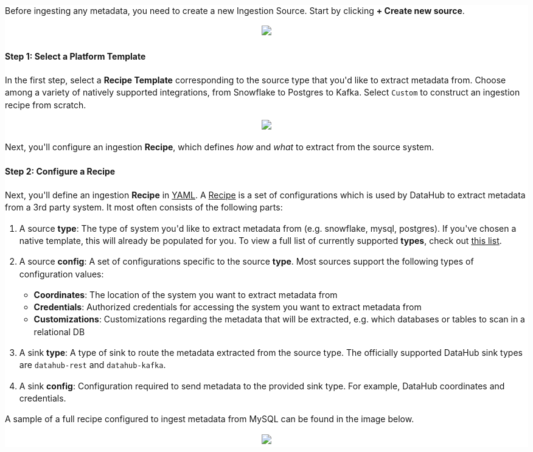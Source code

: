 Before ingesting any metadata, you need to create a new Ingestion Source. Start by clicking **+ Create new source**.

<p align="center">
  <img width="70%"  src="https://raw.githubusercontent.com/datahub-project/static-assets/main/imgs/create-new-ingestion-source-button.png"/>
</p>

#### Step 1: Select a Platform Template

In the first step, select a **Recipe Template** corresponding to the source type that you'd like to extract metadata from. Choose among
a variety of natively supported integrations, from Snowflake to Postgres to Kafka.
Select `Custom` to construct an ingestion recipe from scratch.

<p align="center">
  <img width="70%"  src="https://raw.githubusercontent.com/datahub-project/static-assets/main/imgs/select-platform-template.png"/>
</p>

Next, you'll configure an ingestion **Recipe**, which defines _how_ and _what_ to extract from the source system.

#### Step 2: Configure a Recipe

Next, you'll define an ingestion **Recipe** in [YAML](https://yaml.org/). A [Recipe](https://datahubproject.io/docs/metadata-ingestion/#recipes) is a set of configurations which is
used by DataHub to extract metadata from a 3rd party system. It most often consists of the following parts:

1. A source **type**: The type of system you'd like to extract metadata from (e.g. snowflake, mysql, postgres). If you've chosen a native template, this will already be populated for you.
   To view a full list of currently supported **types**, check out [this list](https://datahubproject.io/docs/metadata-ingestion/#installing-plugins).

2. A source **config**: A set of configurations specific to the source **type**. Most sources support the following types of configuration values:

   - **Coordinates**: The location of the system you want to extract metadata from
   - **Credentials**: Authorized credentials for accessing the system you want to extract metadata from
   - **Customizations**: Customizations regarding the metadata that will be extracted, e.g. which databases or tables to scan in a relational DB

3. A sink **type**: A type of sink to route the metadata extracted from the source type. The officially supported DataHub sink
   types are `datahub-rest` and `datahub-kafka`.

4. A sink **config**: Configuration required to send metadata to the provided sink type. For example, DataHub coordinates and credentials.

A sample of a full recipe configured to ingest metadata from MySQL can be found in the image below.

<p align="center">
  <img width="70%"  src="https://raw.githubusercontent.com/datahub-project/static-assets/main/imgs/example-mysql-recipe.png"/>
</p>
